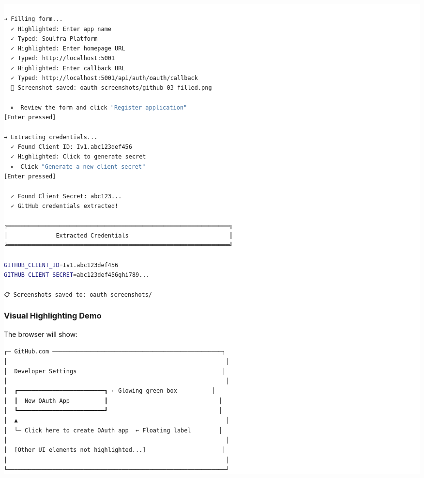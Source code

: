 ```bash

→ Filling form...
  ✓ Highlighted: Enter app name
  ✓ Typed: Soulfra Platform
  ✓ Highlighted: Enter homepage URL
  ✓ Typed: http://localhost:5001
  ✓ Highlighted: Enter callback URL
  ✓ Typed: http://localhost:5001/api/auth/oauth/callback
  📸 Screenshot saved: oauth-screenshots/github-03-filled.png

  ⏸  Review the form and click "Register application"
[Enter pressed]

→ Extracting credentials...
  ✓ Found Client ID: Iv1.abc123def456
  ✓ Highlighted: Click to generate secret
  ⏸  Click "Generate a new client secret"
[Enter pressed]

  ✓ Found Client Secret: abc123...
  ✓ GitHub credentials extracted!

╔════════════════════════════════════════════════════════════════╗
║              Extracted Credentials                             ║
╚════════════════════════════════════════════════════════════════╝

GITHUB_CLIENT_ID=Iv1.abc123def456
GITHUB_CLIENT_SECRET=abc123def456ghi789...

📋 Screenshots saved to: oauth-screenshots/
```

### Visual Highlighting Demo

The browser will show:

```
┌─ GitHub.com ─────────────────────────────────────────────────┐
│                                                               │
│  Developer Settings                                          │
│                                                               │
│  ┏━━━━━━━━━━━━━━━━━━━━━━━━━┓ ← Glowing green box          │
│  ┃  New OAuth App          ┃                                │
│  ┗━━━━━━━━━━━━━━━━━━━━━━━━━┛                                │
│  ▲                                                            │
│  └─ Click here to create OAuth app  ← Floating label        │
│                                                               │
│  [Other UI elements not highlighted...]                      │
│                                                               │
└───────────────────────────────────────────────────────────────┘
```
